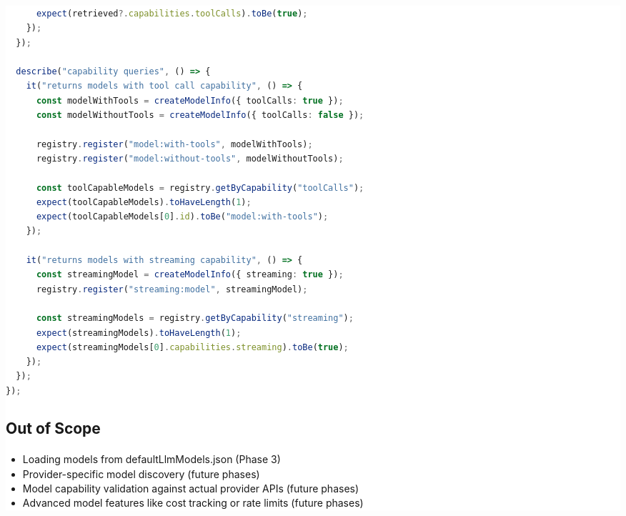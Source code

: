 ```typescript
      expect(retrieved?.capabilities.toolCalls).toBe(true);
    });
  });

  describe("capability queries", () => {
    it("returns models with tool call capability", () => {
      const modelWithTools = createModelInfo({ toolCalls: true });
      const modelWithoutTools = createModelInfo({ toolCalls: false });

      registry.register("model:with-tools", modelWithTools);
      registry.register("model:without-tools", modelWithoutTools);

      const toolCapableModels = registry.getByCapability("toolCalls");
      expect(toolCapableModels).toHaveLength(1);
      expect(toolCapableModels[0].id).toBe("model:with-tools");
    });

    it("returns models with streaming capability", () => {
      const streamingModel = createModelInfo({ streaming: true });
      registry.register("streaming:model", streamingModel);

      const streamingModels = registry.getByCapability("streaming");
      expect(streamingModels).toHaveLength(1);
      expect(streamingModels[0].capabilities.streaming).toBe(true);
    });
  });
});
```

## Out of Scope

- Loading models from defaultLlmModels.json (Phase 3)
- Provider-specific model discovery (future phases)
- Model capability validation against actual provider APIs (future phases)
- Advanced model features like cost tracking or rate limits (future phases)
